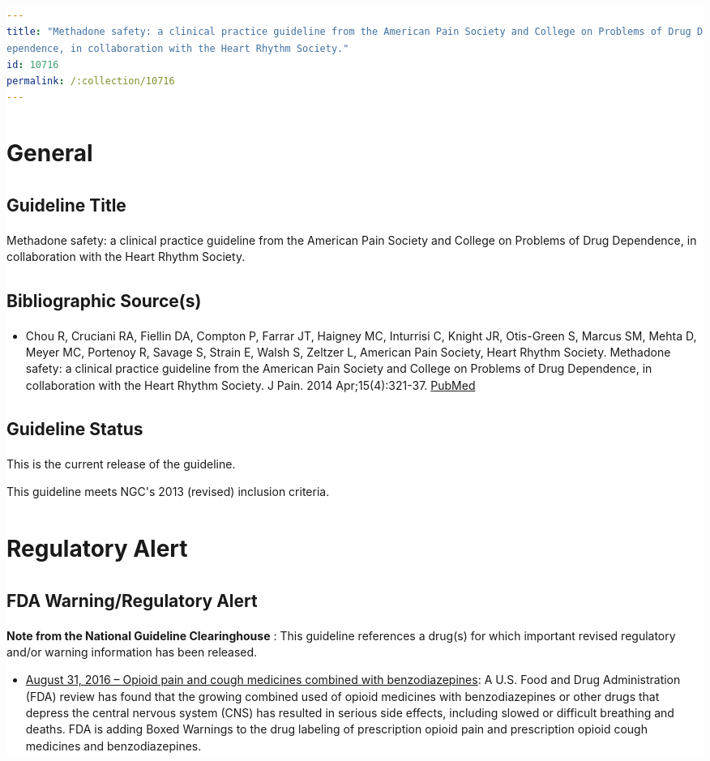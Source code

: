 ```yaml
---
title: "Methadone safety: a clinical practice guideline from the American Pain Society and College on Problems of Drug Dependence, in collaboration with the Heart Rhythm Society."
id: 10716
permalink: /:collection/10716
---
```


# General

## Guideline Title

Methadone safety: a clinical practice guideline from the American Pain Society and College on Problems of Drug Dependence, in collaboration with the Heart Rhythm Society.

## Bibliographic Source(s)

- Chou R, Cruciani RA, Fiellin DA, Compton P, Farrar JT, Haigney MC, Inturrisi C, Knight JR, Otis-Green S, Marcus SM, Mehta D, Meyer MC, Portenoy R, Savage S, Strain E, Walsh S, Zeltzer L, American Pain Society, Heart Rhythm Society. Methadone safety: a clinical practice guideline from the American Pain Society and College on Problems of Drug Dependence, in collaboration with the Heart Rhythm Society. J Pain. 2014 Apr;15(4):321-37. [ PubMed ](http://www.ncbi.nlm.nih.gov/entrez/query.fcgi?cmd=Retrieve&db=pubmed&dopt=Abstract&list_uids=24685458)

## Guideline Status



This is the current release of the guideline.

This guideline meets NGC's 2013 (revised) inclusion criteria.

# Regulatory Alert

## FDA Warning/Regulatory Alert



 **Note from the National Guideline Clearinghouse** : This guideline references a drug(s) for which important revised regulatory and/or warning information has been released.

  * [August 31, 2016 – Opioid pain and cough medicines combined with benzodiazepines](http://www.fda.gov/Safety/MedWatch/SafetyInformation/SafetyAlertsforHumanMedicalProducts/ucm518710.htm "FDA Web site"): A U.S. Food and Drug Administration (FDA) review has found that the growing combined used of opioid medicines with benzodiazepines or other drugs that depress the central nervous system (CNS) has resulted in serious side effects, including slowed or difficult breathing and deaths. FDA is adding Boxed Warnings to the drug labeling of prescription opioid pain and prescription opioid cough medicines and benzodiazepines. 

